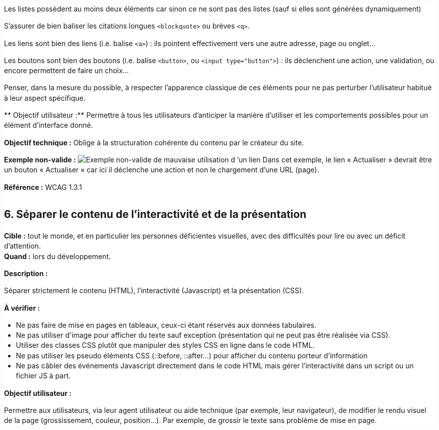 Les listes possèdent au moins deux éléments car sinon ce ne sont pas des listes (sauf si elles sont générées dynamiquement)

S’assurer de bien baliser les citations longues `<blockquote>` ou brèves `<q>`.

Les liens sont bien des liens (i.e. balise `<a>`)&nbsp;: ils pointent effectivement vers une autre adresse, page ou onglet…

Les boutons sont bien des boutons (i.e. balise `<button>`, ou `<input type="button">`)&nbsp;: ils déclenchent une action, une validation, ou encore permettent de faire un choix…

Penser, dans la mesure du possible, à respecter l’apparence classique de ces éléments pour ne pas perturber l’utilisateur habitué à leur aspect spécifique.

** Objectif utilisateur&nbsp;:**
Permettre à tous les utilisateurs d’anticiper la manière d’utiliser et les comportements possibles pour un élément d’interface donné.

**Objectif technique&nbsp;:** 
Oblige à la structuration cohérente du contenu par le créateur du site.

**Exemple non-valide&nbsp;:**
![Exemple non-valide de mauvaise utilisation d ’un lien](./images/nv-semantiq.jpg)
Dans cet exemple, le lien «&nbsp;Actualiser&nbsp;» devrait être un bouton «&nbsp;Actualiser&nbsp;» car ici il déclenche une action et non le chargement d’une <abbr>URL</abbr> (page).


**Référence&nbsp;:** <abbr>WCAG</abbr> 1.3.1

## 6. Séparer le contenu de l’interactivité et de la présentation

**Cible&nbsp;:** tout le monde, et en particulier les personnes déficientes visuelles, avec des difficultés pour lire ou avec un déficit d’attention.  
**Quand&nbsp;:** lors du développement.

**Description&nbsp;:**

Séparer strictement le contenu (<abbr>HTML</abbr>), l’interactivité (Javascript) et la présentation (<abbr>CSS</abbr>). 

**À vérifier&nbsp;:**

- Ne pas faire de mise en pages en tableaux, ceux-ci étant réservés aux données tabulaires. 
- Ne pas utiliser d'image pour afficher du texte sauf exception (présentation qui ne peut pas être réalisée via <abbr>CSS</abbr>).
- Utiliser des classes <abbr>CSS</abbr> plutôt que manipuler des styles <abbr>CSS</abbr> en ligne dans le code <abbr>HTML</abbr>.
- Ne pas utiliser les pseudo éléments <abbr>CSS</abbr> (::before, ::after…) pour afficher du contenu porteur d’information
- Ne pas câbler des événements Javascript directement dans le code <abbr>HTML</abbr> mais gérer l’interactivité dans un script ou un fichier <abbr>JS</abbr> à part.

**Objectif utilisateur&nbsp;:**

Permettre aux utilisateurs, via leur agent utilisateur ou aide technique (par exemple, leur navigateur), de modifier le rendu visuel de la page (grossissement, couleur, position…). Par exemple, de grossir le texte sans problème de mise en page.
